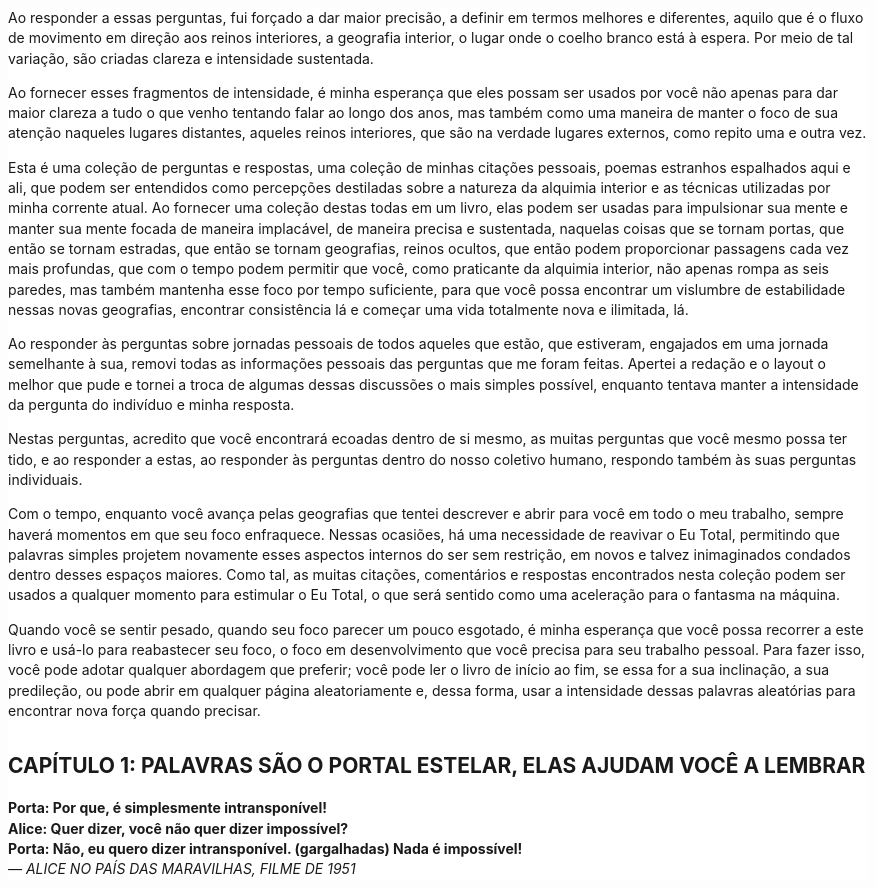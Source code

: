 Ao responder a essas perguntas, fui forçado a dar maior precisão, a definir em termos melhores e diferentes, aquilo que é o fluxo de movimento em direção aos reinos interiores, a geografia interior, o lugar onde o coelho branco está à espera. Por meio de tal variação, são criadas clareza e intensidade sustentada.

Ao fornecer esses fragmentos de intensidade, é minha esperança que eles possam ser usados por você não apenas para dar maior clareza a tudo o que venho tentando falar ao longo dos anos, mas também como uma maneira de manter o foco de sua atenção naqueles lugares distantes, aqueles reinos interiores, que são na verdade lugares externos, como repito uma e outra vez.

Esta é uma coleção de perguntas e respostas, uma coleção de minhas citações pessoais, poemas estranhos espalhados aqui e ali, que podem ser entendidos como percepções destiladas sobre a natureza da alquimia interior e as técnicas utilizadas por minha corrente atual. Ao fornecer uma coleção destas todas em um livro, elas podem ser usadas para impulsionar sua mente e manter sua mente focada de maneira implacável, de maneira precisa e sustentada, naquelas coisas que se tornam portas, que então se tornam estradas, que então se tornam geografias, reinos ocultos, que então podem proporcionar passagens cada vez mais profundas, que com o tempo podem permitir que você, como praticante da alquimia interior, não apenas rompa as seis paredes, mas também mantenha esse foco por tempo suficiente, para que você possa encontrar um vislumbre de estabilidade nessas novas geografias, encontrar consistência lá e começar uma vida totalmente nova e ilimitada, lá.

Ao responder às perguntas sobre jornadas pessoais de todos aqueles que estão, que estiveram, engajados em uma jornada semelhante à sua, removi todas as informações pessoais das perguntas que me foram feitas. Apertei a redação e o layout o melhor que pude e tornei a troca de algumas dessas discussões o mais simples possível, enquanto tentava manter a intensidade da pergunta do indivíduo e minha resposta.

Nestas perguntas, acredito que você encontrará ecoadas dentro de si mesmo, as muitas perguntas que você mesmo possa ter tido, e ao responder a estas, ao responder às perguntas dentro do nosso coletivo humano, respondo também às suas perguntas individuais.

Com o tempo, enquanto você avança pelas geografias que tentei descrever e abrir para você em todo o meu trabalho, sempre haverá momentos em que seu foco enfraquece. Nessas ocasiões, há uma necessidade de reavivar o Eu Total, permitindo que palavras simples projetem novamente esses aspectos internos do ser sem restrição, em novos e talvez inimaginados condados dentro desses espaços maiores. Como tal, as muitas citações, comentários e respostas encontrados nesta coleção podem ser usados a qualquer momento para estimular o Eu Total, o que será sentido como uma aceleração para o fantasma na máquina.

Quando você se sentir pesado, quando seu foco parecer um pouco esgotado, é minha esperança que você possa recorrer a este livro e usá-lo para reabastecer seu foco, o foco em desenvolvimento que você precisa para seu trabalho pessoal. Para fazer isso, você pode adotar qualquer abordagem que preferir; você pode ler o livro de início ao fim, se essa for a sua inclinação, a sua predileção, ou pode abrir em qualquer página aleatoriamente e, dessa forma, usar a intensidade dessas palavras aleatórias para encontrar nova força quando precisar.

## CAPÍTULO 1: PALAVRAS SÃO O PORTAL ESTELAR, ELAS AJUDAM VOCÊ A LEMBRAR

**Porta: Por que, é simplesmente intransponível!**  
**Alice: Quer dizer, você não quer dizer impossível?**  
**Porta: Não, eu quero dizer intransponível. (gargalhadas) Nada é impossível!**  
_― ALICE NO PAÍS DAS MARAVILHAS, FILME DE 1951_
